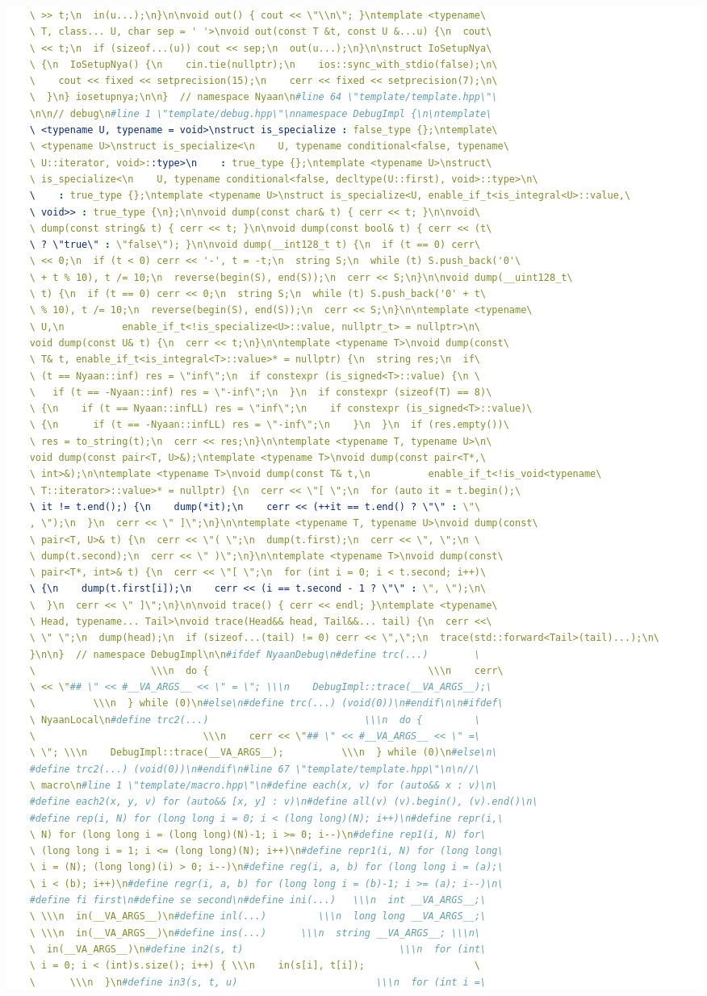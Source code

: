 ```yaml
    \ >> t;\n  in(u...);\n}\n\nvoid out() { cout << \"\\n\"; }\ntemplate <typename\
    \ T, class... U, char sep = ' '>\nvoid out(const T &t, const U &...u) {\n  cout\
    \ << t;\n  if (sizeof...(u)) cout << sep;\n  out(u...);\n}\n\nstruct IoSetupNya\
    \ {\n  IoSetupNya() {\n    cin.tie(nullptr);\n    ios::sync_with_stdio(false);\n\
    \    cout << fixed << setprecision(15);\n    cerr << fixed << setprecision(7);\n\
    \  }\n} iosetupnya;\n\n}  // namespace Nyaan\n#line 64 \"template/template.hpp\"\
    \n\n// debug\n#line 1 \"template/debug.hpp\"\nnamespace DebugImpl {\n\ntemplate\
    \ <typename U, typename = void>\nstruct is_specialize : false_type {};\ntemplate\
    \ <typename U>\nstruct is_specialize<\n    U, typename conditional<false, typename\
    \ U::iterator, void>::type>\n    : true_type {};\ntemplate <typename U>\nstruct\
    \ is_specialize<\n    U, typename conditional<false, decltype(U::first), void>::type>\n\
    \    : true_type {};\ntemplate <typename U>\nstruct is_specialize<U, enable_if_t<is_integral<U>::value,\
    \ void>> : true_type {\n};\n\nvoid dump(const char& t) { cerr << t; }\n\nvoid\
    \ dump(const string& t) { cerr << t; }\n\nvoid dump(const bool& t) { cerr << (t\
    \ ? \"true\" : \"false\"); }\n\nvoid dump(__int128_t t) {\n  if (t == 0) cerr\
    \ << 0;\n  if (t < 0) cerr << '-', t = -t;\n  string S;\n  while (t) S.push_back('0'\
    \ + t % 10), t /= 10;\n  reverse(begin(S), end(S));\n  cerr << S;\n}\n\nvoid dump(__uint128_t\
    \ t) {\n  if (t == 0) cerr << 0;\n  string S;\n  while (t) S.push_back('0' + t\
    \ % 10), t /= 10;\n  reverse(begin(S), end(S));\n  cerr << S;\n}\n\ntemplate <typename\
    \ U,\n          enable_if_t<!is_specialize<U>::value, nullptr_t> = nullptr>\n\
    void dump(const U& t) {\n  cerr << t;\n}\n\ntemplate <typename T>\nvoid dump(const\
    \ T& t, enable_if_t<is_integral<T>::value>* = nullptr) {\n  string res;\n  if\
    \ (t == Nyaan::inf) res = \"inf\";\n  if constexpr (is_signed<T>::value) {\n \
    \   if (t == -Nyaan::inf) res = \"-inf\";\n  }\n  if constexpr (sizeof(T) == 8)\
    \ {\n    if (t == Nyaan::infLL) res = \"inf\";\n    if constexpr (is_signed<T>::value)\
    \ {\n      if (t == -Nyaan::infLL) res = \"-inf\";\n    }\n  }\n  if (res.empty())\
    \ res = to_string(t);\n  cerr << res;\n}\n\ntemplate <typename T, typename U>\n\
    void dump(const pair<T, U>&);\ntemplate <typename T>\nvoid dump(const pair<T*,\
    \ int>&);\n\ntemplate <typename T>\nvoid dump(const T& t,\n          enable_if_t<!is_void<typename\
    \ T::iterator>::value>* = nullptr) {\n  cerr << \"[ \";\n  for (auto it = t.begin();\
    \ it != t.end();) {\n    dump(*it);\n    cerr << (++it == t.end() ? \"\" : \"\
    , \");\n  }\n  cerr << \" ]\";\n}\n\ntemplate <typename T, typename U>\nvoid dump(const\
    \ pair<T, U>& t) {\n  cerr << \"( \";\n  dump(t.first);\n  cerr << \", \";\n \
    \ dump(t.second);\n  cerr << \" )\";\n}\n\ntemplate <typename T>\nvoid dump(const\
    \ pair<T*, int>& t) {\n  cerr << \"[ \";\n  for (int i = 0; i < t.second; i++)\
    \ {\n    dump(t.first[i]);\n    cerr << (i == t.second - 1 ? \"\" : \", \");\n\
    \  }\n  cerr << \" ]\";\n}\n\nvoid trace() { cerr << endl; }\ntemplate <typename\
    \ Head, typename... Tail>\nvoid trace(Head&& head, Tail&&... tail) {\n  cerr <<\
    \ \" \";\n  dump(head);\n  if (sizeof...(tail) != 0) cerr << \",\";\n  trace(std::forward<Tail>(tail)...);\n\
    }\n\n}  // namespace DebugImpl\n\n#ifdef NyaanDebug\n#define trc(...)        \
    \                    \\\n  do {                                      \\\n    cerr\
    \ << \"## \" << #__VA_ARGS__ << \" = \"; \\\n    DebugImpl::trace(__VA_ARGS__);\
    \          \\\n  } while (0)\n#else\n#define trc(...) (void(0))\n#endif\n\n#ifdef\
    \ NyaanLocal\n#define trc2(...)                           \\\n  do {         \
    \                             \\\n    cerr << \"## \" << #__VA_ARGS__ << \" =\
    \ \"; \\\n    DebugImpl::trace(__VA_ARGS__);          \\\n  } while (0)\n#else\n\
    #define trc2(...) (void(0))\n#endif\n#line 67 \"template/template.hpp\"\n\n//\
    \ macro\n#line 1 \"template/macro.hpp\"\n#define each(x, v) for (auto&& x : v)\n\
    #define each2(x, y, v) for (auto&& [x, y] : v)\n#define all(v) (v).begin(), (v).end()\n\
    #define rep(i, N) for (long long i = 0; i < (long long)(N); i++)\n#define repr(i,\
    \ N) for (long long i = (long long)(N)-1; i >= 0; i--)\n#define rep1(i, N) for\
    \ (long long i = 1; i <= (long long)(N); i++)\n#define repr1(i, N) for (long long\
    \ i = (N); (long long)(i) > 0; i--)\n#define reg(i, a, b) for (long long i = (a);\
    \ i < (b); i++)\n#define regr(i, a, b) for (long long i = (b)-1; i >= (a); i--)\n\
    #define fi first\n#define se second\n#define ini(...)   \\\n  int __VA_ARGS__;\
    \ \\\n  in(__VA_ARGS__)\n#define inl(...)         \\\n  long long __VA_ARGS__;\
    \ \\\n  in(__VA_ARGS__)\n#define ins(...)      \\\n  string __VA_ARGS__; \\\n\
    \  in(__VA_ARGS__)\n#define in2(s, t)                           \\\n  for (int\
    \ i = 0; i < (int)s.size(); i++) { \\\n    in(s[i], t[i]);                   \
    \      \\\n  }\n#define in3(s, t, u)                        \\\n  for (int i =\
```